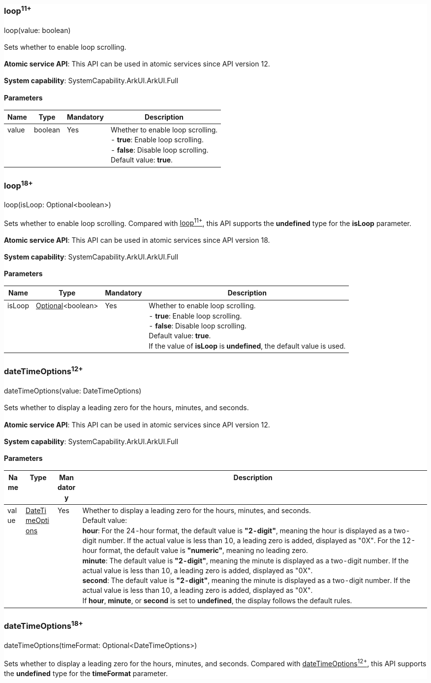 ### loop<sup>11+</sup>

loop(value: boolean)

Sets whether to enable loop scrolling.

**Atomic service API**: This API can be used in atomic services since API version 12.

**System capability**: SystemCapability.ArkUI.ArkUI.Full

**Parameters**

| Name| Type   | Mandatory| Description                                                        |
| ------ | ------- | ---- | ------------------------------------------------------------ |
| value  | boolean | Yes  | Whether to enable loop scrolling.<br>- **true**: Enable loop scrolling.<br>- **false**: Disable loop scrolling.<br>Default value: **true**.|

### loop<sup>18+</sup>

loop(isLoop: Optional\<boolean>)

Sets whether to enable loop scrolling. Compared with [loop<sup>11+</sup>](#loop11), this API supports the **undefined** type for the **isLoop** parameter.

**Atomic service API**: This API can be used in atomic services since API version 18.

**System capability**: SystemCapability.ArkUI.ArkUI.Full

**Parameters**

| Name| Type   | Mandatory| Description                                                        |
| ------ | ------- | ---- | ------------------------------------------------------------ |
| isLoop  | [Optional](ts-universal-attributes-custom-property.md#optionalt12)\<boolean> | Yes  | Whether to enable loop scrolling.<br>- **true**: Enable loop scrolling.<br>- **false**: Disable loop scrolling.<br>Default value: **true**.<br>If the value of **isLoop** is **undefined**, the default value is used.|

### dateTimeOptions<sup>12+</sup>

dateTimeOptions(value: DateTimeOptions)

Sets whether to display a leading zero for the hours, minutes, and seconds.

**Atomic service API**: This API can be used in atomic services since API version 12.

**System capability**: SystemCapability.ArkUI.ArkUI.Full

**Parameters**

| Name| Type                                     | Mandatory| Description                                                        |
| ------ | ----------------------------------------- | ---- | ------------------------------------------------------------ |
| value  | [DateTimeOptions](#datetimeoptions12) | Yes  | Whether to display a leading zero for the hours, minutes, and seconds.<br>Default value:<br>**hour**: For the 24-hour format, the default value is **"2-digit"**, meaning the hour is displayed as a two-digit number. If the actual value is less than 10, a leading zero is added, displayed as "0X". For the 12-hour format, the default value is **"numeric"**, meaning no leading zero.<br>**minute**: The default value is **"2-digit"**, meaning the minute is displayed as a two-digit number. If the actual value is less than 10, a leading zero is added, displayed as "0X".<br>**second**: The default value is **"2-digit"**, meaning the minute is displayed as a two-digit number. If the actual value is less than 10, a leading zero is added, displayed as "0X".<br> If **hour**, **minute**, or **second** is set to **undefined**, the display follows the default rules.|

### dateTimeOptions<sup>18+</sup>

dateTimeOptions(timeFormat: Optional\<DateTimeOptions>)

Sets whether to display a leading zero for the hours, minutes, and seconds. Compared with [dateTimeOptions<sup>12+</sup>](#datetimeoptions12), this API supports the **undefined** type for the **timeFormat** parameter.

